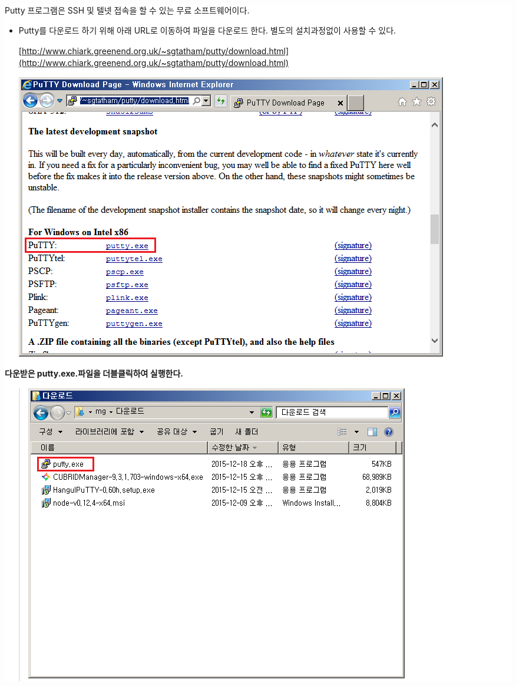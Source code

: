 Putty 프로그램은 SSH 및 텔넷 접속을 할 수 있는 무료 소프트웨어이다.

* Putty를 다운로드 하기 위해 아래 URL로 이동하여 파일을 다운로드 한다. 별도의 설치과정없이 사용할 수 있다.

  [http://www.chiark.greenend.org.uk/~sgtatham/putty/download.html](http://www.chiark.greenend.org.uk/~sgtatham/putty/download.html)  

  ![](../../.gitbook/assets/4-1-0-0.png)

**다운받은 putty.exe.파일을 더블클릭하여 실행한다.**

> ![](../../.gitbook/assets/4-1-1-0.png)
